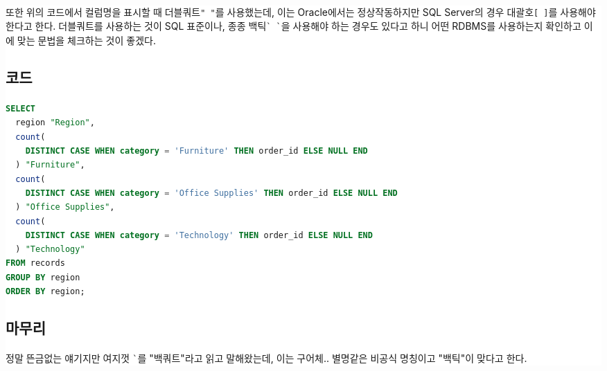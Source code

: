 ```sql
```
또한 위의 코드에서 컬럼명을 표시할 때 더블쿼트`" "`를 사용했는데, 이는 Oracle에서는 정상작동하지만 SQL Server의 경우 대괄호`[ ]`를 사용해야한다고 한다.
더블쿼트를 사용하는 것이 SQL 표준이나, 종종 백틱`` ` ` ``을 사용해야 하는 경우도 있다고 하니 어떤 RDBMS를 사용하는지 확인하고 이에 맞는 문법을 체크하는 것이 좋겠다.


## 코드
```sql
SELECT
  region "Region",
  count(
  	DISTINCT CASE WHEN category = 'Furniture' THEN order_id ELSE NULL END
  ) "Furniture",
  count(
  	DISTINCT CASE WHEN category = 'Office Supplies' THEN order_id ELSE NULL END
  ) "Office Supplies",
  count(
  	DISTINCT CASE WHEN category = 'Technology' THEN order_id ELSE NULL END
  ) "Technology"
FROM records
GROUP BY region
ORDER BY region;
```

## 마무리
정말 뜬금없는 얘기지만 여지껏 `` ` ``를 "백쿼트"라고 읽고 말해왔는데, 이는 구어체.. 별명같은 비공식 명칭이고 "백틱"이 맞다고 한다.
